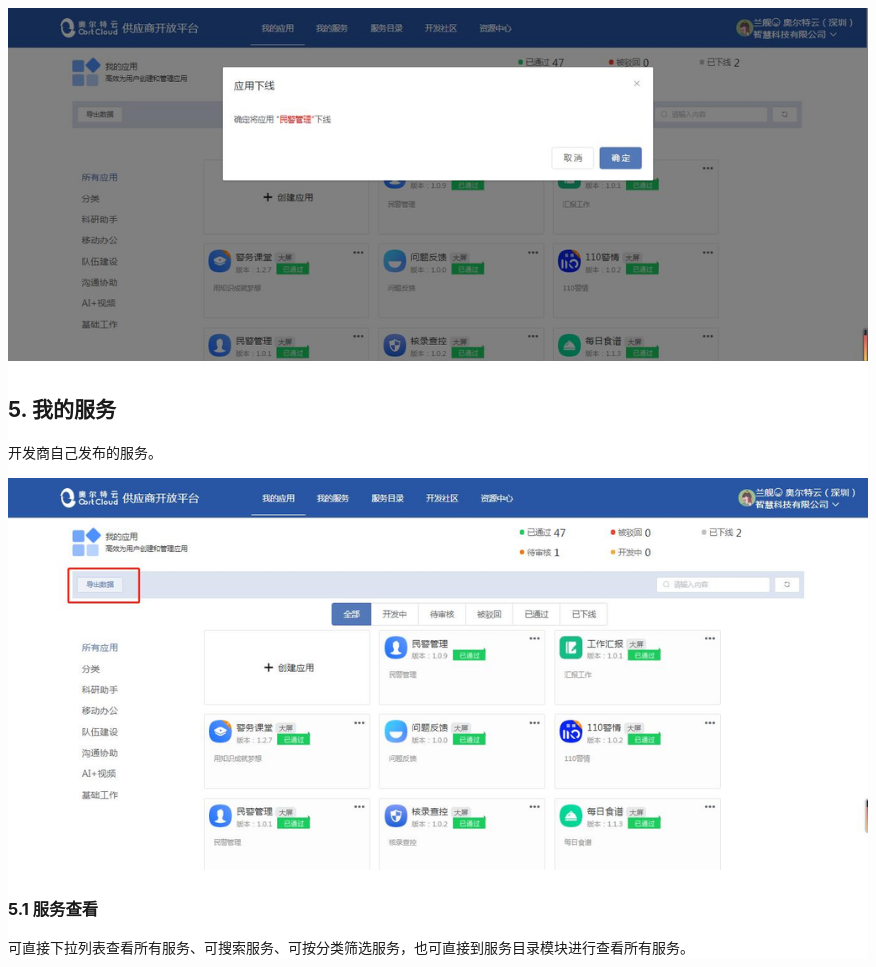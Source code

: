 ![An image](./img/supplier_platform_imgs/gy43.jpg)

## 5. 我的服务 <span id="fw"></span>

开发商自己发布的服务。

![An image](./img/supplier_platform_imgs/gy44.jpg)

### 5.1 服务查看

可直接下拉列表查看所有服务、可搜索服务、可按分类筛选服务，也可直接到服务目录模块进行查看所有服务。
